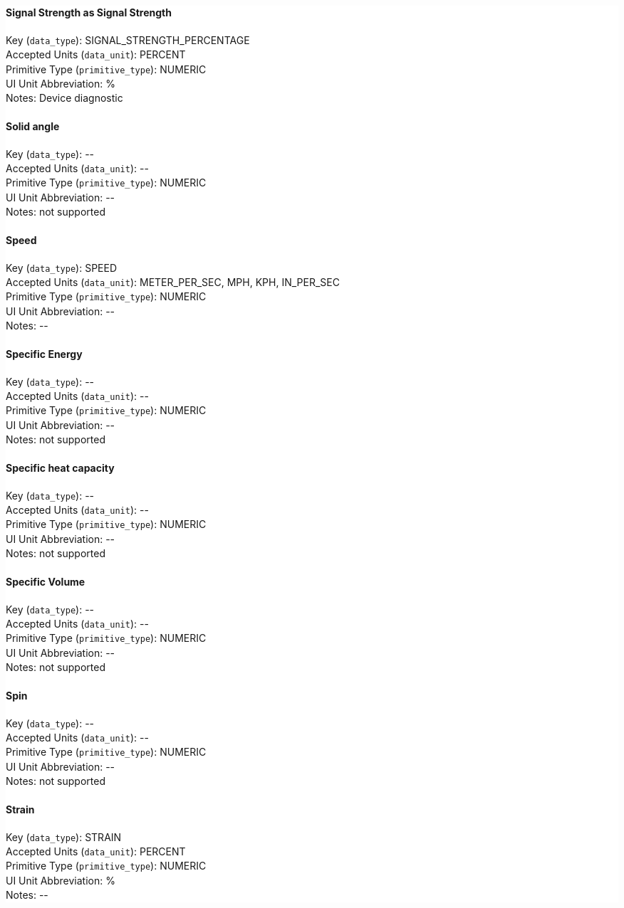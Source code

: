 #### Signal Strength as Signal Strength
Key (`data_type`): SIGNAL_STRENGTH_PERCENTAGE<br>
Accepted Units (`data_unit`): PERCENT<br>
Primitive Type (`primitive_type`): NUMERIC<br>
UI Unit Abbreviation: %<br>
Notes: Device diagnostic

#### Solid angle
Key (`data_type`): --<br>
Accepted Units (`data_unit`): --<br>
Primitive Type (`primitive_type`): NUMERIC<br>
UI Unit Abbreviation: --<br>
Notes: not supported

#### Speed
Key (`data_type`): SPEED<br>
Accepted Units (`data_unit`): METER_PER_SEC, MPH, KPH, IN_PER_SEC<br>
Primitive Type (`primitive_type`): NUMERIC<br>
UI Unit Abbreviation: --<br>
Notes: --

#### Specific Energy
Key (`data_type`): --<br>
Accepted Units (`data_unit`): --<br>
Primitive Type (`primitive_type`): NUMERIC<br>
UI Unit Abbreviation: --<br>
Notes: not supported

#### Specific heat capacity
Key (`data_type`): --<br>
Accepted Units (`data_unit`): --<br>
Primitive Type (`primitive_type`): NUMERIC<br>
UI Unit Abbreviation: --<br>
Notes: not supported

#### Specific Volume
Key (`data_type`): --<br>
Accepted Units (`data_unit`): --<br>
Primitive Type (`primitive_type`): NUMERIC<br>
UI Unit Abbreviation: --<br>
Notes: not supported

#### Spin
Key (`data_type`): --<br>
Accepted Units (`data_unit`): --<br>
Primitive Type (`primitive_type`): NUMERIC<br>
UI Unit Abbreviation: --<br>
Notes: not supported

#### Strain
Key (`data_type`): STRAIN<br>
Accepted Units (`data_unit`): PERCENT<br>
Primitive Type (`primitive_type`): NUMERIC<br>
UI Unit Abbreviation: %<br>
Notes: --
